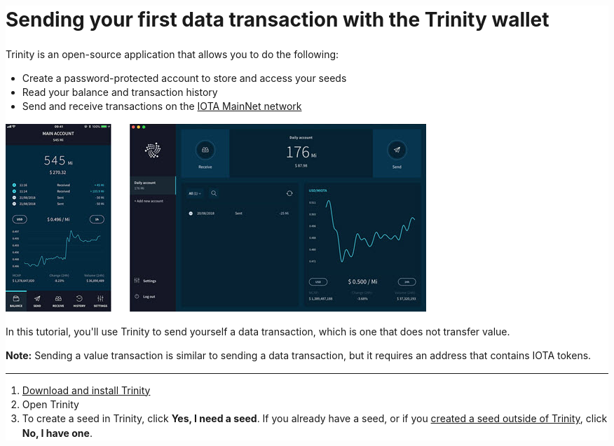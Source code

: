# Sending your first data transaction with the Trinity wallet

Trinity is an open-source application that allows you to do the following:
* Create a password-protected account to store and access your seeds
* Read your balance and transaction history
* Send and receive transactions on the [IOTA MainNet network](/getting-started/references/iota-networks.md)

<img src="../trinity-home.jpg" alt="Trinity" width="600">

In this tutorial, you'll use Trinity to send yourself a data transaction, which is one that does not transfer value.

**Note:** Sending a value transaction is similar to sending a data transaction, but it requires an address that contains IOTA tokens.

<hr>

1. [Download and install Trinity](https://trinity.iota.org/)
2. Open Trinity
3. To create a seed in Trinity, click **Yes, I need a seed**. If you already have a seed, or if you [created a seed outside of Trinity](getting-started/creating-a-seed.md), click **No, I have one**.
